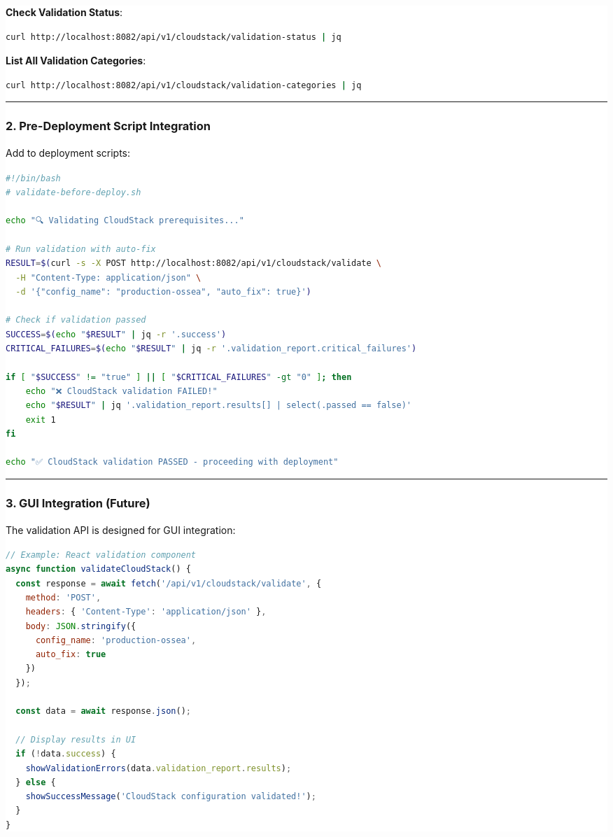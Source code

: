 **Check Validation Status**:
```bash
curl http://localhost:8082/api/v1/cloudstack/validation-status | jq
```

**List All Validation Categories**:
```bash
curl http://localhost:8082/api/v1/cloudstack/validation-categories | jq
```

---

### **2. Pre-Deployment Script Integration**

Add to deployment scripts:

```bash
#!/bin/bash
# validate-before-deploy.sh

echo "🔍 Validating CloudStack prerequisites..."

# Run validation with auto-fix
RESULT=$(curl -s -X POST http://localhost:8082/api/v1/cloudstack/validate \
  -H "Content-Type: application/json" \
  -d '{"config_name": "production-ossea", "auto_fix": true}')

# Check if validation passed
SUCCESS=$(echo "$RESULT" | jq -r '.success')
CRITICAL_FAILURES=$(echo "$RESULT" | jq -r '.validation_report.critical_failures')

if [ "$SUCCESS" != "true" ] || [ "$CRITICAL_FAILURES" -gt "0" ]; then
    echo "❌ CloudStack validation FAILED!"
    echo "$RESULT" | jq '.validation_report.results[] | select(.passed == false)'
    exit 1
fi

echo "✅ CloudStack validation PASSED - proceeding with deployment"
```

---

### **3. GUI Integration (Future)**

The validation API is designed for GUI integration:

```javascript
// Example: React validation component
async function validateCloudStack() {
  const response = await fetch('/api/v1/cloudstack/validate', {
    method: 'POST',
    headers: { 'Content-Type': 'application/json' },
    body: JSON.stringify({
      config_name: 'production-ossea',
      auto_fix: true
    })
  });
  
  const data = await response.json();
  
  // Display results in UI
  if (!data.success) {
    showValidationErrors(data.validation_report.results);
  } else {
    showSuccessMessage('CloudStack configuration validated!');
  }
}
```